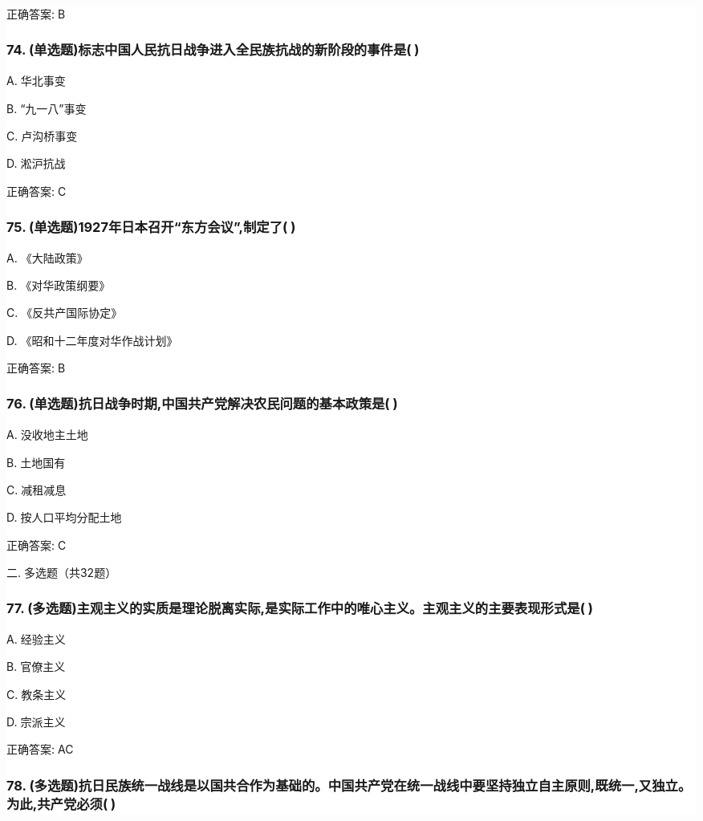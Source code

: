 正确答案: B



### 74. (单选题)标志中国人民抗日战争进入全民族抗战的新阶段的事件是( )

A. 华北事变

B. “九一八”事变

C. 卢沟桥事变

D. 淞沪抗战

正确答案: C



### 75. (单选题)1927年日本召开“东方会议”,制定了( )

A. 《大陆政策》

B. 《对华政策纲要》

C. 《反共产国际协定》

D. 《昭和十二年度对华作战计划》

正确答案: B



### 76. (单选题)抗日战争时期,中国共产党解决农民问题的基本政策是( )

A. 没收地主土地

B. 土地国有

C. 减租减息

D. 按人口平均分配土地

正确答案: C



二. 多选题（共32题）

### 77. (多选题)主观主义的实质是理论脱离实际,是实际工作中的唯心主义。主观主义的主要表现形式是( )

A. 经验主义

B. 官僚主义

C. 教条主义

D. 宗派主义

正确答案: AC



### 78. (多选题)抗日民族统一战线是以国共合作为基础的。中国共产党在统一战线中要坚持独立自主原则,既统一,又独立。为此,共产党必须( )
